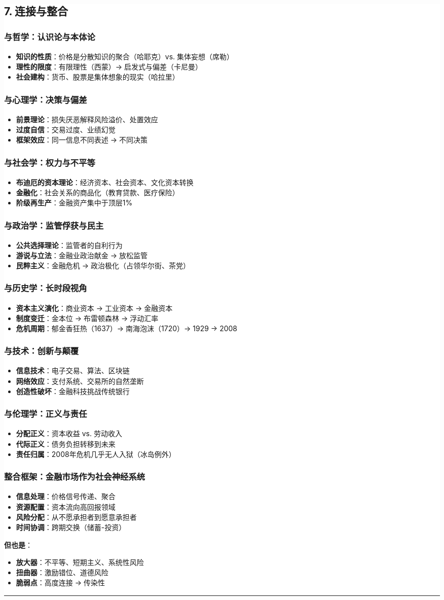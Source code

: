## 7. 连接与整合

### 与哲学：认识论与本体论

- **知识的性质**：价格是分散知识的聚合（哈耶克）vs. 集体妄想（席勒）
- **理性的限度**：有限理性（西蒙）→ 启发式与偏差（卡尼曼）
- **社会建构**：货币、股票是集体想象的现实（哈拉里）

### 与心理学：决策与偏差

- **前景理论**：损失厌恶解释风险溢价、处置效应
- **过度自信**：交易过度、业绩幻觉
- **框架效应**：同一信息不同表述 → 不同决策

### 与社会学：权力与不平等

- **布迪厄的资本理论**：经济资本、社会资本、文化资本转换
- **金融化**：社会关系的商品化（教育贷款、医疗保险）
- **阶级再生产**：金融资产集中于顶层1%

### 与政治学：监管俘获与民主

- **公共选择理论**：监管者的自利行为
- **游说与立法**：金融业政治献金 → 放松监管
- **民粹主义**：金融危机 → 政治极化（占领华尔街、茶党）

### 与历史学：长时段视角

- **资本主义演化**：商业资本 → 工业资本 → 金融资本
- **制度变迁**：金本位 → 布雷顿森林 → 浮动汇率
- **危机周期**：郁金香狂热（1637）→ 南海泡沫（1720）→ 1929 → 2008

### 与技术：创新与颠覆

- **信息技术**：电子交易、算法、区块链
- **网络效应**：支付系统、交易所的自然垄断
- **创造性破坏**：金融科技挑战传统银行

### 与伦理学：正义与责任

- **分配正义**：资本收益 vs. 劳动收入
- **代际正义**：债务负担转移到未来
- **责任归属**：2008年危机几乎无人入狱（冰岛例外）

### 整合框架：金融市场作为社会神经系统

- **信息处理**：价格信号传递、聚合
- **资源配置**：资本流向高回报领域
- **风险分配**：从不愿承担者到愿意承担者
- **时间协调**：跨期交换（储蓄-投资）

**但也是**：
- **放大器**：不平等、短期主义、系统性风险
- **扭曲器**：激励错位、道德风险
- **脆弱点**：高度连接 → 传染性

---